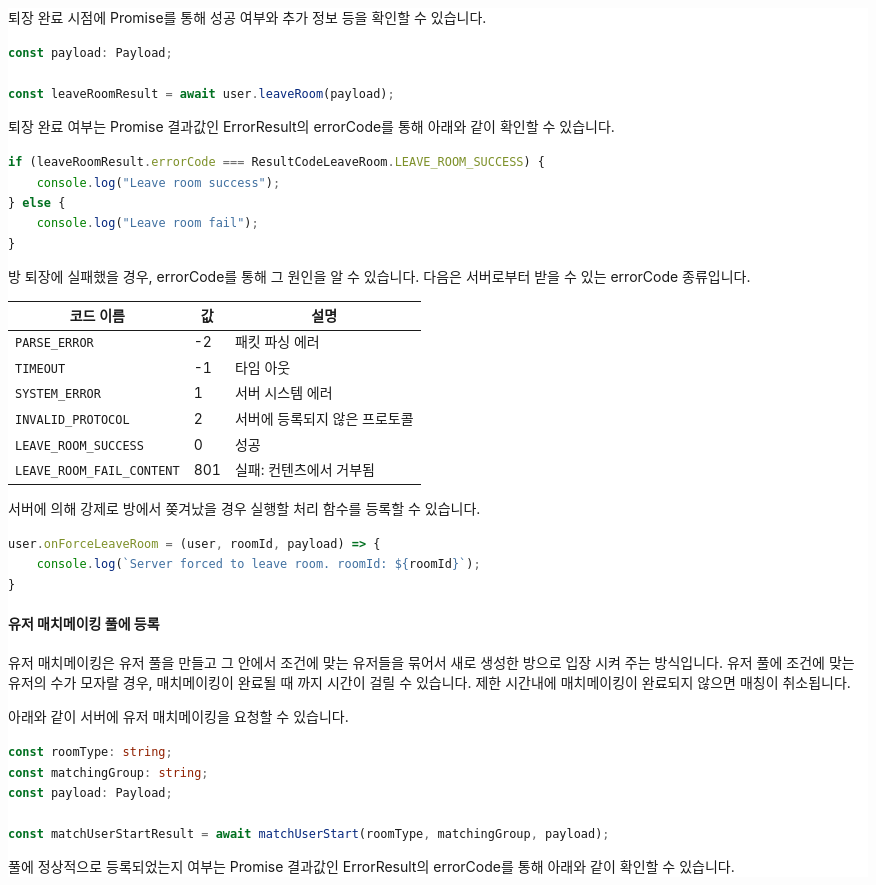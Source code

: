 퇴장 완료 시점에 Promise를 통해 성공 여부와 추가 정보 등을 확인할 수 있습니다.

```typescript
const payload: Payload;

const leaveRoomResult = await user.leaveRoom(payload);
```

퇴장 완료 여부는 Promise 결과값인 ErrorResult의 errorCode를 통해 아래와 같이 확인할 수 있습니다.

```typescript
if (leaveRoomResult.errorCode === ResultCodeLeaveRoom.LEAVE_ROOM_SUCCESS) {
    console.log("Leave room success");
} else {
    console.log("Leave room fail");
}
```

방 퇴장에 실패했을 경우, errorCode를 통해 그 원인을 알 수 있습니다. 다음은 서버로부터 받을 수 있는 errorCode 종류입니다.

| 코드 이름              | 값   | 설명                                |
|------------------------|-------|-------------------------------------|
| `PARSE_ERROR`          | -2    | 패킷 파싱 에러                     |
| `TIMEOUT`              | -1    | 타임 아웃                          |
| `SYSTEM_ERROR`         | 1     | 서버 시스템 에러                   |
| `INVALID_PROTOCOL`     | 2     | 서버에 등록되지 않은 프로토콜      |
| `LEAVE_ROOM_SUCCESS`   | 0     | 성공                               |
| `LEAVE_ROOM_FAIL_CONTENT` | 801 | 실패: 컨텐츠에서 거부됨            |

서버에 의해 강제로 방에서 쫒겨났을 경우 실행할 처리 함수를 등록할 수 있습니다.

```typescript
user.onForceLeaveRoom = (user, roomId, payload) => {
    console.log(`Server forced to leave room. roomId: ${roomId}`);
}
```

#### 유저 매치메이킹 풀에 등록

유저 매치메이킹은 유저 풀을 만들고 그 안에서 조건에 맞는 유저들을 묶어서 새로 생성한 방으로 입장 시켜 주는 방식입니다. 유저 풀에 조건에 맞는 유저의 수가 모자랄 경우, 매치메이킹이 완료될 때 까지 시간이 걸릴 수 있습니다. 제한 시간내에 매치메이킹이 완료되지 않으면 매칭이 취소됩니다.

아래와 같이 서버에 유저 매치메이킹을 요청할 수 있습니다.

```typescript
const roomType: string;
const matchingGroup: string;
const payload: Payload;

const matchUserStartResult = await matchUserStart(roomType, matchingGroup, payload);
```

풀에 정상적으로 등록되었는지 여부는 Promise 결과값인 ErrorResult의 errorCode를 통해 아래와 같이 확인할 수 있습니다.
